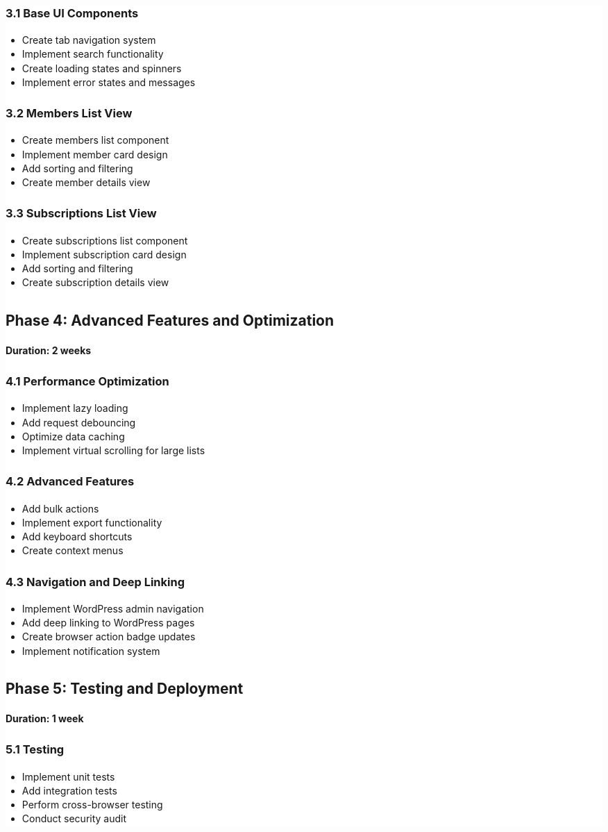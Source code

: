 ### 3.1 Base UI Components
- Create tab navigation system
- Implement search functionality
- Create loading states and spinners
- Implement error states and messages

### 3.2 Members List View
- Create members list component
- Implement member card design
- Add sorting and filtering
- Create member details view

### 3.3 Subscriptions List View
- Create subscriptions list component
- Implement subscription card design
- Add sorting and filtering
- Create subscription details view

## Phase 4: Advanced Features and Optimization
**Duration: 2 weeks**

### 4.1 Performance Optimization
- Implement lazy loading
- Add request debouncing
- Optimize data caching
- Implement virtual scrolling for large lists

### 4.2 Advanced Features
- Add bulk actions
- Implement export functionality
- Add keyboard shortcuts
- Create context menus

### 4.3 Navigation and Deep Linking
- Implement WordPress admin navigation
- Add deep linking to WordPress pages
- Create browser action badge updates
- Implement notification system

## Phase 5: Testing and Deployment
**Duration: 1 week**

### 5.1 Testing
- Implement unit tests
- Add integration tests
- Perform cross-browser testing
- Conduct security audit

